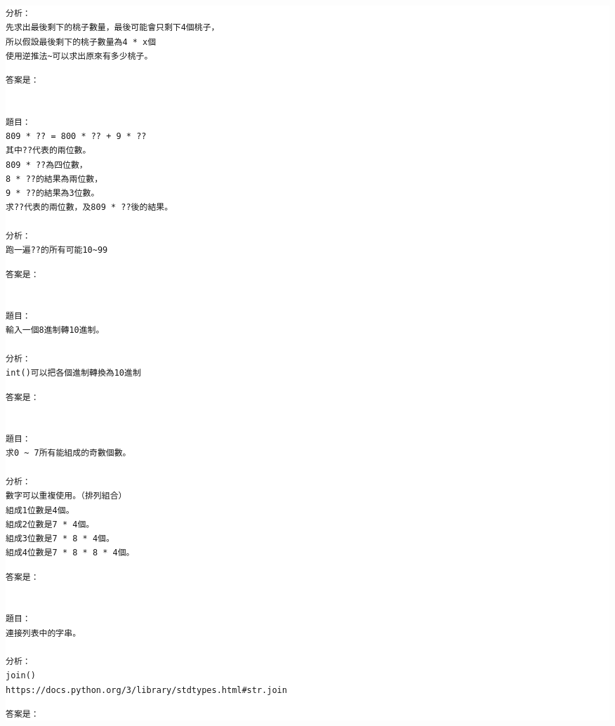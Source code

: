 ```
分析：
先求出最後剩下的桃子數量，最後可能會只剩下4個桃子，
所以假設最後剩下的桃子數量為4 * x個
使用逆推法~可以求出原來有多少桃子。
```
```
答案是：

```
#
```
題目：
809 * ?? = 800 * ?? + 9 * ??
其中??代表的兩位數。
809 * ??為四位數，
8 * ??的結果為兩位數，
9 * ??的結果為3位數。
求??代表的兩位數，及809 * ??後的結果。

分析：
跑一遍??的所有可能10~99
```
```
答案是：

```
#
```
題目：
輸入一個8進制轉10進制。

分析：
int()可以把各個進制轉換為10進制
```
```
答案是：

```
#
```
題目：
求0 ~ 7所有能組成的奇數個數。

分析：
數字可以重複使用。（排列組合）
組成1位數是4個。
組成2位數是7 * 4個。
組成3位數是7 * 8 * 4個。
組成4位數是7 * 8 * 8 * 4個。
```
```
答案是：

```
#
```
題目：
連接列表中的字串。

分析：
join()
https://docs.python.org/3/library/stdtypes.html#str.join
```
```
答案是：

```